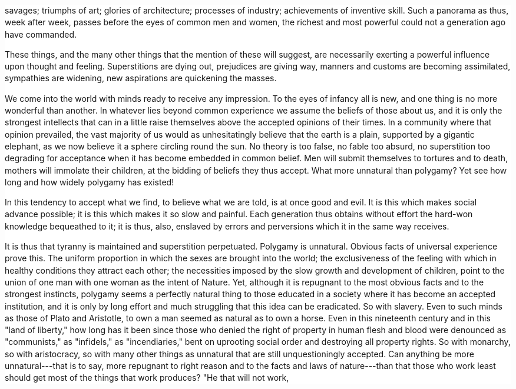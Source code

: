 savages; triumphs of art; glories of architecture; processes
of industry; achievements of inventive skill. Such a
panorama as thus, week after week, passes before the eyes of
common men and women, the richest and most powerful could
not a generation ago have commanded.

These things, and the many other things that the mention of
these will suggest, are necessarily exerting a powerful
influence upon thought and feeling. Superstitions are dying
out, prejudices are giving way, manners and customs are
becoming assimilated, sympathies are widening, new
aspirations are quickening the masses.

We come into the world with minds ready to receive any
impression. To the eyes of infancy all is new, and one thing
is no more wonderful than another. In whatever lies beyond
common experience we assume the beliefs of those about us,
and it is only the strongest intellects that can in a little
raise themselves above the accepted opinions of their times.
In a community where that opinion prevailed, the vast
majority of us would as unhesitatingly believe that the
earth is a plain, supported by a gigantic elephant, as we
now believe it a sphere circling round the sun. No theory is
too false, no fable too absurd, no superstition too
degrading for acceptance when it has become embedded in
common belief. Men will submit themselves to tortures and to
death, mothers will immolate their children, at the bidding
of beliefs they thus accept. What more unnatural than
polygamy? Yet see how long and how widely polygamy has
existed!

In this tendency to accept what we find, to believe what we
are told, is at once good and evil. It is this which makes
social advance possible; it is this which makes it so slow
and painful. Each generation thus obtains without effort the
hard-won knowledge bequeathed to it; it is thus, also,
enslaved by errors and perversions which it in the same way
receives.

It is thus that tyranny is maintained and superstition
perpetuated. Polygamy is unnatural. Obvious facts of
universal experience prove this. The uniform proportion in
which the sexes are brought into the world; the
exclusiveness of the feeling with which in healthy
conditions they attract each other; the necessities imposed
by the slow growth and development of children, point to the
union of one man with one woman as the intent of Nature.
Yet, although it is repugnant to the most obvious facts and
to the strongest instincts, polygamy seems a perfectly
natural thing to those educated in a society where it has
become an accepted institution, and it is only by long
effort and much struggling that this idea can be eradicated.
So with slavery. Even to such minds as those of Plato and
Aristotle, to own a man seemed as natural as to own a horse.
Even in this nineteenth century and in this "land of
liberty," how long has it been since those who denied the
right of property in human flesh and blood were denounced as
"communists," as "infidels," as "incendiaries," bent on
uprooting social order and destroying all property rights.
So with monarchy, so with aristocracy, so with many other
things as unnatural that are still unquestioningly accepted.
Can anything be more unnatural---that is to say, more
repugnant to right reason and to the facts and laws of
nature---than that those who work least should get most of
the things that work produces? "He that will not work,